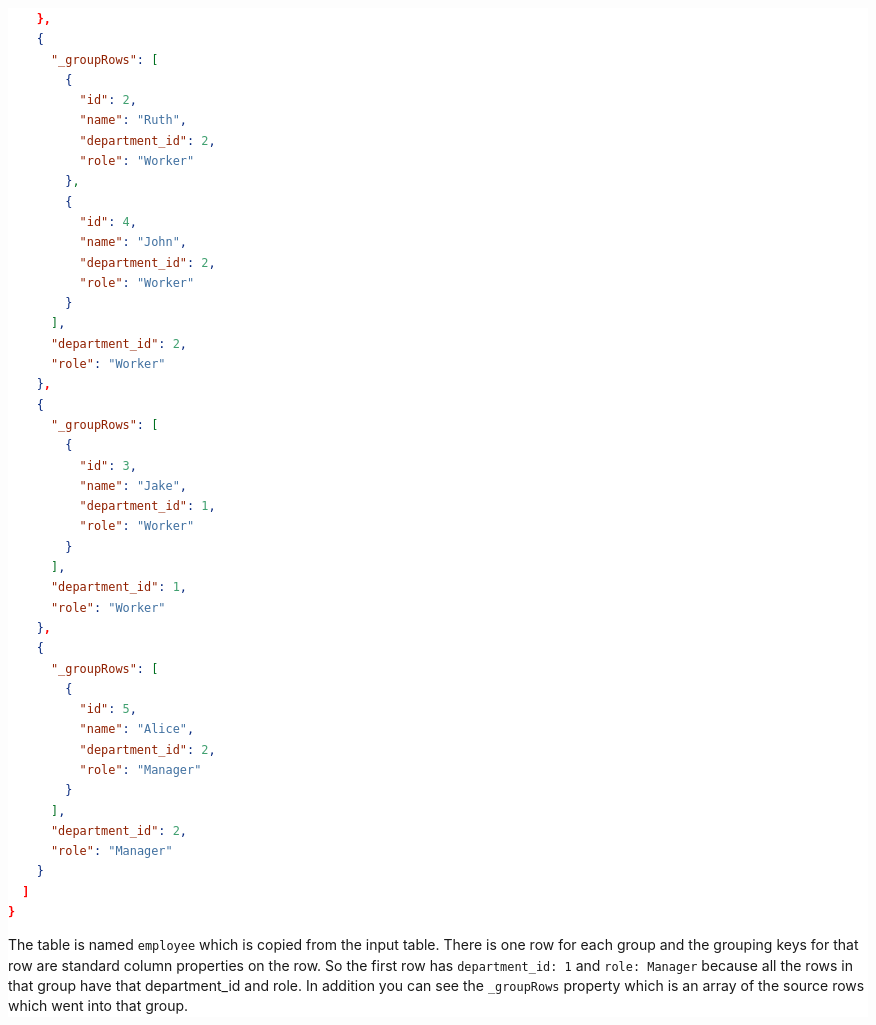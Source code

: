 ```JSON
    },
    {
      "_groupRows": [
        {
          "id": 2,
          "name": "Ruth",
          "department_id": 2,
          "role": "Worker"
        },
        {
          "id": 4,
          "name": "John",
          "department_id": 2,
          "role": "Worker"
        }
      ],
      "department_id": 2,
      "role": "Worker"
    },
    {
      "_groupRows": [
        {
          "id": 3,
          "name": "Jake",
          "department_id": 1,
          "role": "Worker"
        }
      ],
      "department_id": 1,
      "role": "Worker"
    },
    {
      "_groupRows": [
        {
          "id": 5,
          "name": "Alice",
          "department_id": 2,
          "role": "Manager"
        }
      ],
      "department_id": 2,
      "role": "Manager"
    }
  ]
}
```

The table is named `employee` which is copied from the input table. There is one row for each group and the grouping keys for that row are standard column properties on the row. So the first row has `department_id: 1` and `role: Manager` because all the rows in that group have that department_id and role. In addition you can see the `_groupRows` property which is an array of the source rows which went into that group.
